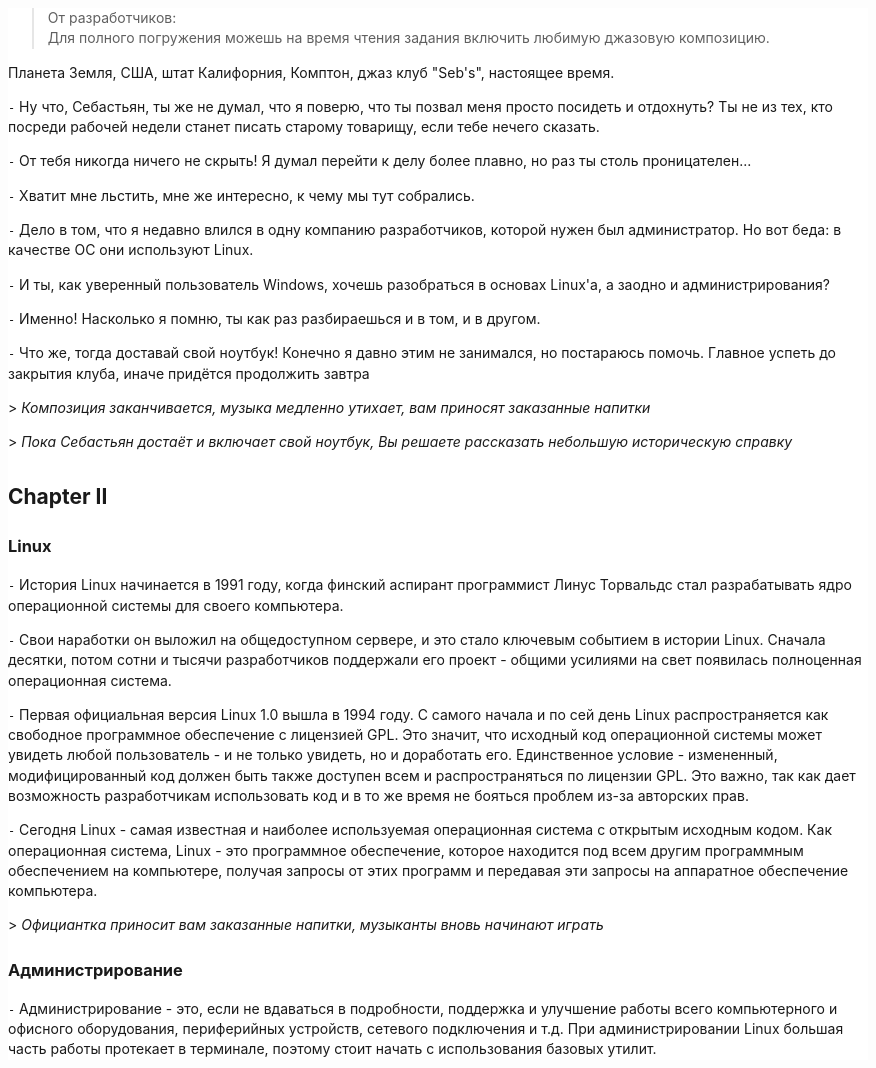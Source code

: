 >От разработчиков: \
>Для полного погружения можешь на время чтения задания включить любимую джазовую композицию.

Планета Земля, США, штат Калифорния, Комптон, джаз клуб "Seb's", настоящее время.

`-` Ну что, Себастьян, ты же не думал, что я поверю, что ты позвал меня просто посидеть и отдохнуть? Ты не из тех, кто посреди рабочей недели станет писать старому товарищу, если тебе нечего сказать.

`-` От тебя никогда ничего не скрыть! Я думал перейти к делу более плавно, но раз ты столь проницателен...

`-` Хватит мне льстить, мне же интересно, к чему мы тут собрались.

`-` Дело в том, что я недавно влился в одну компанию разработчиков, которой нужен был администратор. Но вот беда: в качестве ОС они используют Linux.

`-` И ты, как уверенный пользователь Windows, хочешь разобраться в основах Linux'а, а заодно и администрирования?

`-` Именно! Насколько я помню, ты как раз разбираешься и в том, и в другом.

`-` Что же, тогда доставай свой ноутбук! Конечно я давно этим не занимался, но постараюсь помочь. Главное успеть до закрытия клуба, иначе придётся продолжить завтра

\> *Композиция заканчивается, музыка медленно утихает, вам приносят заказанные напитки*

\> *Пока Себастьян достаёт и включает свой ноутбук, Вы решаете рассказать небольшую историческую справку*


## Chapter II

### Linux
`-` История Linux начинается в 1991 году, когда финский аспирант программист Линус Торвальдс стал разрабатывать ядро операционной системы для своего компьютера.

`-` Свои наработки он выложил на общедоступном сервере, и это стало ключевым событием в истории Linux. Сначала десятки, потом сотни и тысячи разработчиков поддержали его проект - общими усилиями на свет появилась полноценная операционная система.

`-` Первая официальная версия Linux 1.0 вышла в 1994 году. С самого начала и по сей день Linux распространяется как свободное программное обеспечение с лицензией GPL. Это значит, что исходный код операционной системы может увидеть любой пользователь - и не только увидеть, но и доработать его. Единственное условие - измененный, модифицированный код должен быть также доступен всем и распространяться по лицензии GPL. Это важно, так как дает возможность разработчикам использовать код и в то же время не бояться проблем из-за авторских прав.

`-` Сегодня Linux - самая известная и наиболее используемая операционная система с открытым исходным кодом. Как операционная система, Linux - это программное обеспечение, которое находится под всем другим программным обеспечением на компьютере, получая запросы от этих программ и передавая эти запросы на аппаратное обеспечение компьютера.

\> *Официантка приносит вам заказанные напитки, музыканты вновь начинают играть*

### Администрирование

`-` Администрирование - это, если не вдаваться в подробности, поддержка и улучшение работы всего компьютерного и офисного оборудования, периферийных устройств, сетевого подключения и т.д. При администрировании Linux большая часть работы протекает в терминале, поэтому стоит начать с использования базовых утилит.
